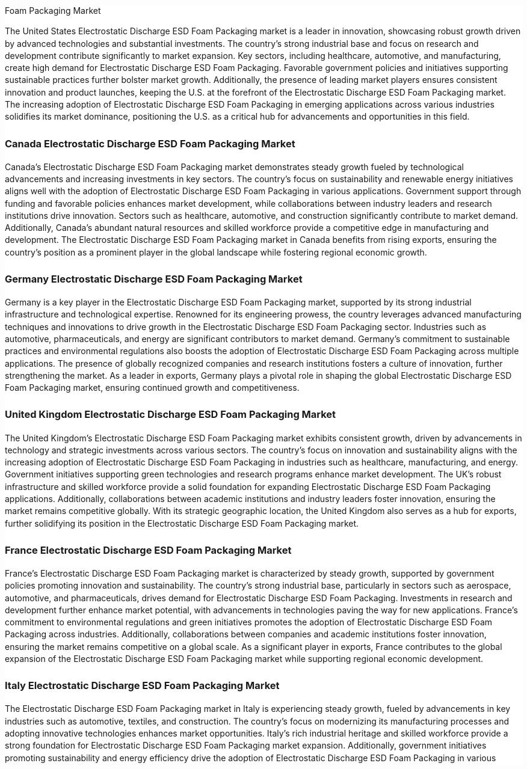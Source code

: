 Foam Packaging Market</h3><p>The United States Electrostatic Discharge ESD Foam Packaging market is a leader in innovation, showcasing robust growth driven by advanced technologies and substantial investments. The country&rsquo;s strong industrial base and focus on research and development contribute significantly to market expansion. Key sectors, including healthcare, automotive, and manufacturing, create high demand for Electrostatic Discharge ESD Foam Packaging. Favorable government policies and initiatives supporting sustainable practices further bolster market growth. Additionally, the presence of leading market players ensures consistent innovation and product launches, keeping the U.S. at the forefront of the Electrostatic Discharge ESD Foam Packaging market. The increasing adoption of Electrostatic Discharge ESD Foam Packaging in emerging applications across various industries solidifies its market dominance, positioning the U.S. as a critical hub for advancements and opportunities in this field.</p><h3>Canada Electrostatic Discharge ESD Foam Packaging Market</h3><p>Canada&rsquo;s Electrostatic Discharge ESD Foam Packaging market demonstrates steady growth fueled by technological advancements and increasing investments in key sectors. The country&rsquo;s focus on sustainability and renewable energy initiatives aligns well with the adoption of Electrostatic Discharge ESD Foam Packaging in various applications. Government support through funding and favorable policies enhances market development, while collaborations between industry leaders and research institutions drive innovation. Sectors such as healthcare, automotive, and construction significantly contribute to market demand. Additionally, Canada&rsquo;s abundant natural resources and skilled workforce provide a competitive edge in manufacturing and development. The Electrostatic Discharge ESD Foam Packaging market in Canada benefits from rising exports, ensuring the country&rsquo;s position as a prominent player in the global landscape while fostering regional economic growth.</p><h3>Germany Electrostatic Discharge ESD Foam Packaging Market</h3><p>Germany is a key player in the Electrostatic Discharge ESD Foam Packaging market, supported by its strong industrial infrastructure and technological expertise. Renowned for its engineering prowess, the country leverages advanced manufacturing techniques and innovations to drive growth in the Electrostatic Discharge ESD Foam Packaging sector. Industries such as automotive, pharmaceuticals, and energy are significant contributors to market demand. Germany&rsquo;s commitment to sustainable practices and environmental regulations also boosts the adoption of Electrostatic Discharge ESD Foam Packaging across multiple applications. The presence of globally recognized companies and research institutions fosters a culture of innovation, further strengthening the market. As a leader in exports, Germany plays a pivotal role in shaping the global Electrostatic Discharge ESD Foam Packaging market, ensuring continued growth and competitiveness.</p><h3>United Kingdom Electrostatic Discharge ESD Foam Packaging Market</h3><p>The United Kingdom&rsquo;s Electrostatic Discharge ESD Foam Packaging market exhibits consistent growth, driven by advancements in technology and strategic investments across various sectors. The country&rsquo;s focus on innovation and sustainability aligns with the increasing adoption of Electrostatic Discharge ESD Foam Packaging in industries such as healthcare, manufacturing, and energy. Government initiatives supporting green technologies and research programs enhance market development. The UK&rsquo;s robust infrastructure and skilled workforce provide a solid foundation for expanding Electrostatic Discharge ESD Foam Packaging applications. Additionally, collaborations between academic institutions and industry leaders foster innovation, ensuring the market remains competitive globally. With its strategic geographic location, the United Kingdom also serves as a hub for exports, further solidifying its position in the Electrostatic Discharge ESD Foam Packaging market.</p><h3>France Electrostatic Discharge ESD Foam Packaging Market</h3><p>France&rsquo;s Electrostatic Discharge ESD Foam Packaging market is characterized by steady growth, supported by government policies promoting innovation and sustainability. The country&rsquo;s strong industrial base, particularly in sectors such as aerospace, automotive, and pharmaceuticals, drives demand for Electrostatic Discharge ESD Foam Packaging. Investments in research and development further enhance market potential, with advancements in technologies paving the way for new applications. France&rsquo;s commitment to environmental regulations and green initiatives promotes the adoption of Electrostatic Discharge ESD Foam Packaging across industries. Additionally, collaborations between companies and academic institutions foster innovation, ensuring the market remains competitive on a global scale. As a significant player in exports, France contributes to the global expansion of the Electrostatic Discharge ESD Foam Packaging market while supporting regional economic development.</p><h3>Italy Electrostatic Discharge ESD Foam Packaging Market</h3><p>The Electrostatic Discharge ESD Foam Packaging market in Italy is experiencing steady growth, fueled by advancements in key industries such as automotive, textiles, and construction. The country&rsquo;s focus on modernizing its manufacturing processes and adopting innovative technologies enhances market opportunities. Italy&rsquo;s rich industrial heritage and skilled workforce provide a strong foundation for Electrostatic Discharge ESD Foam Packaging market expansion. Additionally, government initiatives promoting sustainability and energy efficiency drive the adoption of Electrostatic Discharge ESD Foam Packaging in various